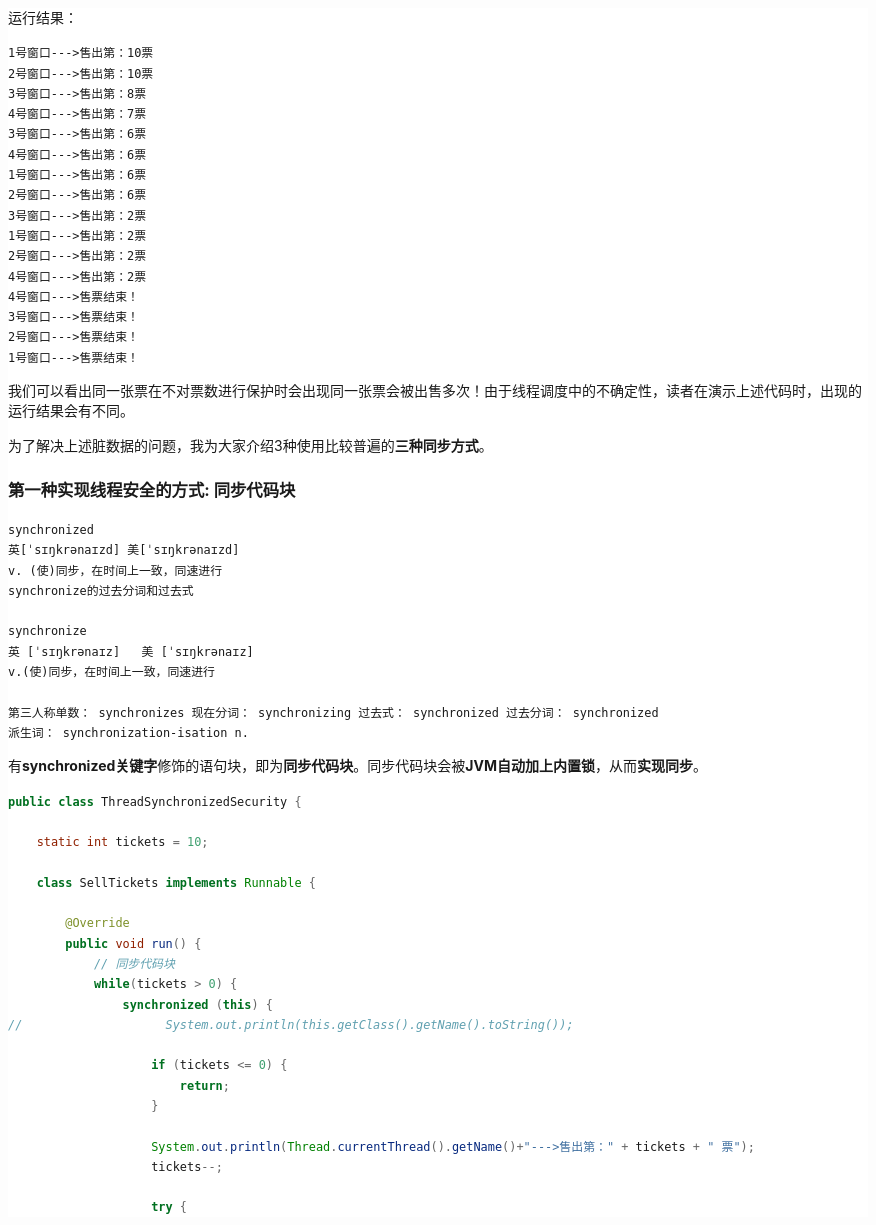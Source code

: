 
运行结果：

```
1号窗口--->售出第：10票
2号窗口--->售出第：10票
3号窗口--->售出第：8票
4号窗口--->售出第：7票
3号窗口--->售出第：6票
4号窗口--->售出第：6票
1号窗口--->售出第：6票
2号窗口--->售出第：6票
3号窗口--->售出第：2票
1号窗口--->售出第：2票
2号窗口--->售出第：2票
4号窗口--->售出第：2票
4号窗口--->售票结束！
3号窗口--->售票结束！
2号窗口--->售票结束！
1号窗口--->售票结束！
```

我们可以看出同一张票在不对票数进行保护时会出现同一张票会被出售多次！由于线程调度中的不确定性，读者在演示上述代码时，出现的运行结果会有不同。

为了解决上述脏数据的问题，我为大家介绍3种使用比较普遍的**三种同步方式**。

### 第一种实现线程安全的方式: 同步代码块

```
synchronized
英[ˈsɪŋkrənaɪzd] 美[ˈsɪŋkrənaɪzd]  
v. (使)同步，在时间上一致，同速进行
synchronize的过去分词和过去式

synchronize
英 [ˈsɪŋkrənaɪz]   美 [ˈsɪŋkrənaɪz]  
v.(使)同步，在时间上一致，同速进行

第三人称单数： synchronizes 现在分词： synchronizing 过去式： synchronized 过去分词： synchronized
派生词： synchronization-isation n.
```

有**synchronized关键字**修饰的语句块，即为**同步代码块**。同步代码块会被**JVM自动加上内置锁**，从而**实现同步**。

```java
public class ThreadSynchronizedSecurity {

    static int tickets = 10;

    class SellTickets implements Runnable {

        @Override
        public void run() {
            // 同步代码块
            while(tickets > 0) {
                synchronized (this) {
//                    System.out.println(this.getClass().getName().toString());

                    if (tickets <= 0) {
                        return;
                    }

                    System.out.println(Thread.currentThread().getName()+"--->售出第：" + tickets + " 票");
                    tickets--;

                    try {
```